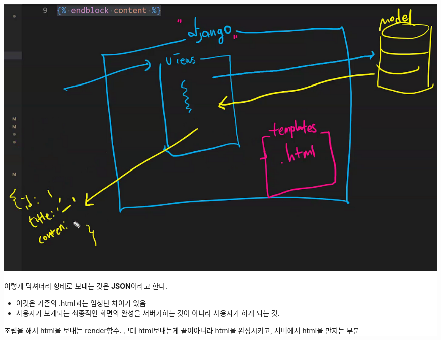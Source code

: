   ![image-20210323124120803](README.assets/image-20210323124120803.png)

  이렇게 딕셔너리 형태로 보내는 것은 **JSON**이라고 한다.

- 이것은 기존의 .html과는 엄청난 차이가 있음
- 사용자가 보게되는 최종적인 화면의 완성을 서버가하는 것이 아니라 사용자가 하게 되는 것.

조립을 해서 html을 보내는 render함수. 근데 html보내는게 끝이아니라 html을 완성시키고, 서버에서 html을 만지는 부분
